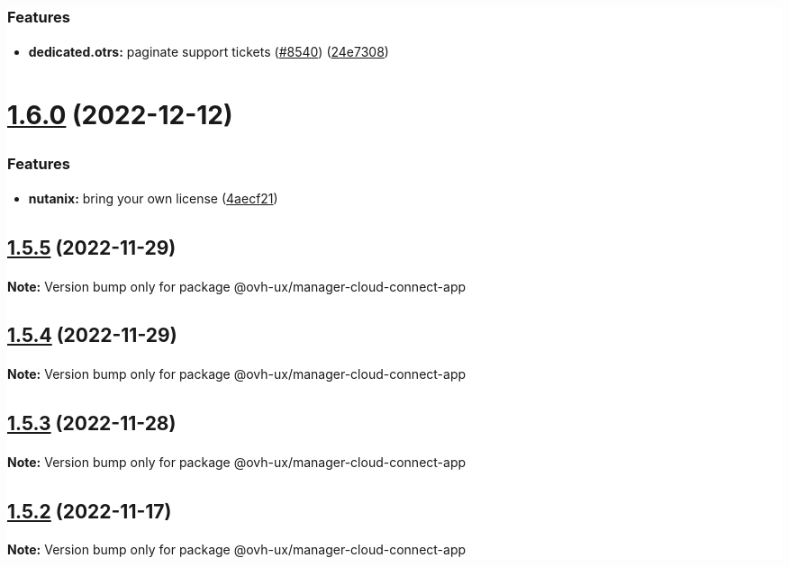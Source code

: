 
### Features

* **dedicated.otrs:** paginate support tickets ([#8540](https://github.com/ovh/manager/issues/8540)) ([24e7308](https://github.com/ovh/manager/commit/24e73084d5db1b364989b7817b759719272b1fce))





# [1.6.0](https://github.com/ovh/manager/compare/@ovh-ux/manager-cloud-connect-app@1.5.5...@ovh-ux/manager-cloud-connect-app@1.6.0) (2022-12-12)


### Features

* **nutanix:** bring your own license ([4aecf21](https://github.com/ovh/manager/commit/4aecf215501541223bd10fd4851a4bac92a4c45f))





## [1.5.5](https://github.com/ovh/manager/compare/@ovh-ux/manager-cloud-connect-app@1.5.4...@ovh-ux/manager-cloud-connect-app@1.5.5) (2022-11-29)

**Note:** Version bump only for package @ovh-ux/manager-cloud-connect-app





## [1.5.4](https://github.com/ovh/manager/compare/@ovh-ux/manager-cloud-connect-app@1.5.3...@ovh-ux/manager-cloud-connect-app@1.5.4) (2022-11-29)

**Note:** Version bump only for package @ovh-ux/manager-cloud-connect-app





## [1.5.3](https://github.com/ovh/manager/compare/@ovh-ux/manager-cloud-connect-app@1.5.2...@ovh-ux/manager-cloud-connect-app@1.5.3) (2022-11-28)

**Note:** Version bump only for package @ovh-ux/manager-cloud-connect-app





## [1.5.2](https://github.com/ovh/manager/compare/@ovh-ux/manager-cloud-connect-app@1.5.1...@ovh-ux/manager-cloud-connect-app@1.5.2) (2022-11-17)

**Note:** Version bump only for package @ovh-ux/manager-cloud-connect-app
